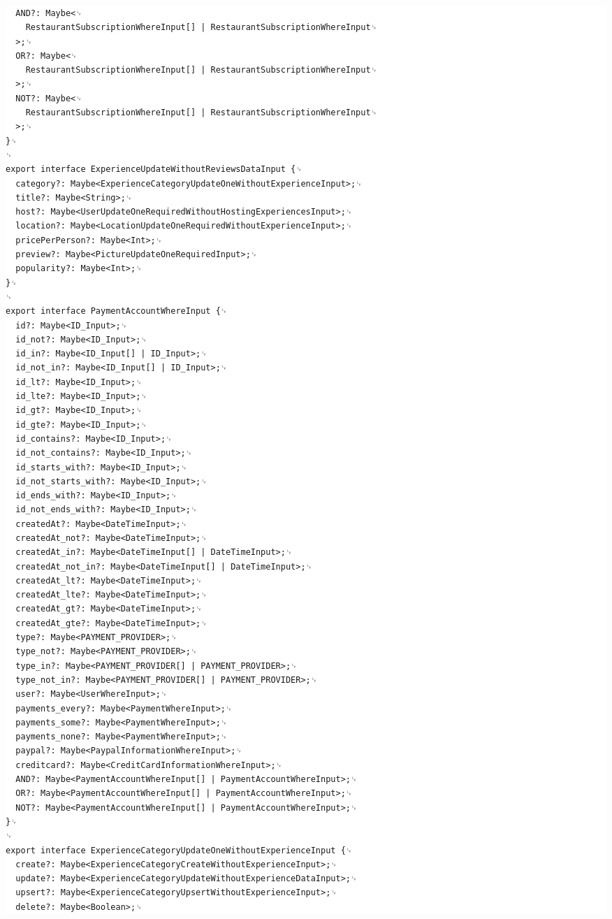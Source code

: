       AND?: Maybe<␊
        RestaurantSubscriptionWhereInput[] | RestaurantSubscriptionWhereInput␊
      >;␊
      OR?: Maybe<␊
        RestaurantSubscriptionWhereInput[] | RestaurantSubscriptionWhereInput␊
      >;␊
      NOT?: Maybe<␊
        RestaurantSubscriptionWhereInput[] | RestaurantSubscriptionWhereInput␊
      >;␊
    }␊
    ␊
    export interface ExperienceUpdateWithoutReviewsDataInput {␊
      category?: Maybe<ExperienceCategoryUpdateOneWithoutExperienceInput>;␊
      title?: Maybe<String>;␊
      host?: Maybe<UserUpdateOneRequiredWithoutHostingExperiencesInput>;␊
      location?: Maybe<LocationUpdateOneRequiredWithoutExperienceInput>;␊
      pricePerPerson?: Maybe<Int>;␊
      preview?: Maybe<PictureUpdateOneRequiredInput>;␊
      popularity?: Maybe<Int>;␊
    }␊
    ␊
    export interface PaymentAccountWhereInput {␊
      id?: Maybe<ID_Input>;␊
      id_not?: Maybe<ID_Input>;␊
      id_in?: Maybe<ID_Input[] | ID_Input>;␊
      id_not_in?: Maybe<ID_Input[] | ID_Input>;␊
      id_lt?: Maybe<ID_Input>;␊
      id_lte?: Maybe<ID_Input>;␊
      id_gt?: Maybe<ID_Input>;␊
      id_gte?: Maybe<ID_Input>;␊
      id_contains?: Maybe<ID_Input>;␊
      id_not_contains?: Maybe<ID_Input>;␊
      id_starts_with?: Maybe<ID_Input>;␊
      id_not_starts_with?: Maybe<ID_Input>;␊
      id_ends_with?: Maybe<ID_Input>;␊
      id_not_ends_with?: Maybe<ID_Input>;␊
      createdAt?: Maybe<DateTimeInput>;␊
      createdAt_not?: Maybe<DateTimeInput>;␊
      createdAt_in?: Maybe<DateTimeInput[] | DateTimeInput>;␊
      createdAt_not_in?: Maybe<DateTimeInput[] | DateTimeInput>;␊
      createdAt_lt?: Maybe<DateTimeInput>;␊
      createdAt_lte?: Maybe<DateTimeInput>;␊
      createdAt_gt?: Maybe<DateTimeInput>;␊
      createdAt_gte?: Maybe<DateTimeInput>;␊
      type?: Maybe<PAYMENT_PROVIDER>;␊
      type_not?: Maybe<PAYMENT_PROVIDER>;␊
      type_in?: Maybe<PAYMENT_PROVIDER[] | PAYMENT_PROVIDER>;␊
      type_not_in?: Maybe<PAYMENT_PROVIDER[] | PAYMENT_PROVIDER>;␊
      user?: Maybe<UserWhereInput>;␊
      payments_every?: Maybe<PaymentWhereInput>;␊
      payments_some?: Maybe<PaymentWhereInput>;␊
      payments_none?: Maybe<PaymentWhereInput>;␊
      paypal?: Maybe<PaypalInformationWhereInput>;␊
      creditcard?: Maybe<CreditCardInformationWhereInput>;␊
      AND?: Maybe<PaymentAccountWhereInput[] | PaymentAccountWhereInput>;␊
      OR?: Maybe<PaymentAccountWhereInput[] | PaymentAccountWhereInput>;␊
      NOT?: Maybe<PaymentAccountWhereInput[] | PaymentAccountWhereInput>;␊
    }␊
    ␊
    export interface ExperienceCategoryUpdateOneWithoutExperienceInput {␊
      create?: Maybe<ExperienceCategoryCreateWithoutExperienceInput>;␊
      update?: Maybe<ExperienceCategoryUpdateWithoutExperienceDataInput>;␊
      upsert?: Maybe<ExperienceCategoryUpsertWithoutExperienceInput>;␊
      delete?: Maybe<Boolean>;␊